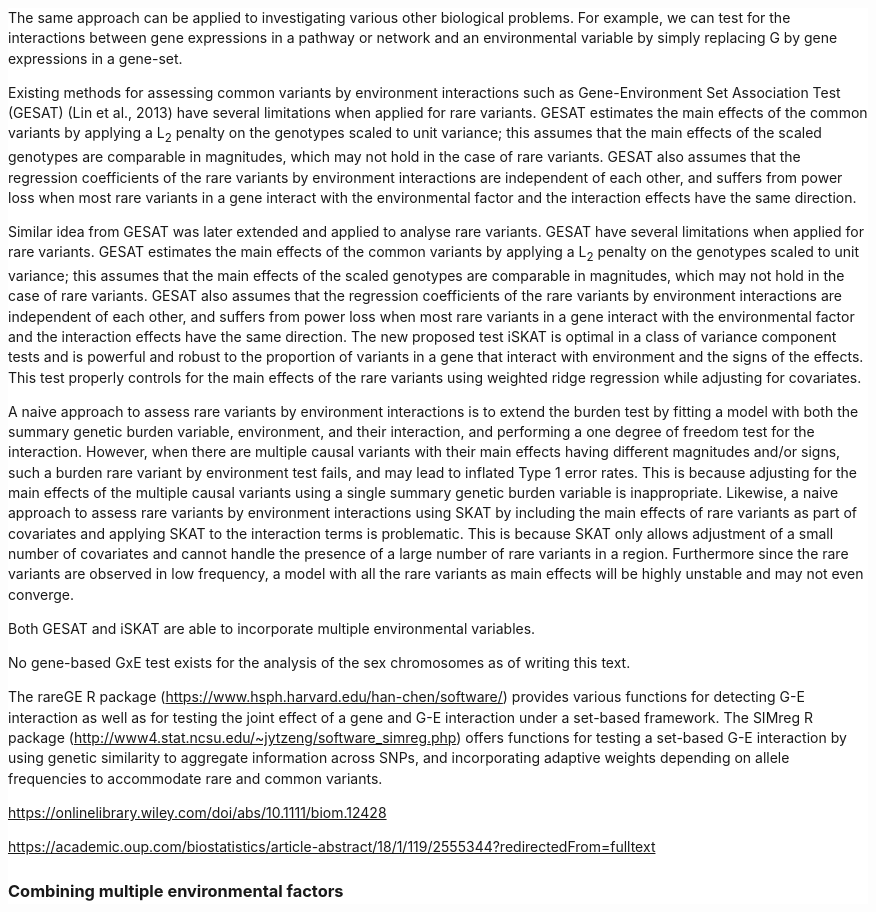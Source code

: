 The same approach can be applied to investigating various other biological problems. For example, we can test for the interactions between gene expressions in a pathway or network and an environmental variable by simply replacing G by gene expressions in a gene-set.

Existing methods for assessing common variants by environment interactions such as Gene-Environment Set Association Test (GESAT) (Lin et al., 2013) have several limitations when applied for rare variants. GESAT estimates the main effects of the common variants by applying a L<sub>2</sub> penalty on the genotypes scaled to unit variance; this assumes that the main effects of the scaled genotypes are comparable in magnitudes, which may not hold in the case of rare variants. GESAT also assumes that the regression coefficients of the rare variants by environment interactions are independent of each other, and suffers from power loss when most rare variants in a gene interact with the environmental factor and the interaction effects have the same direction.

Similar idea from GESAT was later extended and applied to analyse rare variants. GESAT have several limitations when applied for rare variants. GESAT estimates the main effects of the common variants by applying a L<sub>2</sub> penalty on the genotypes scaled to unit variance; this assumes that the main effects of the scaled genotypes are comparable in magnitudes, which may not hold in the case of rare variants. GESAT also assumes that the regression coefficients of the rare variants by environment interactions are independent of each other, and suffers from power loss when most rare variants in a gene interact with the environmental factor and the interaction effects have the same direction. The new proposed test iSKAT is optimal in a class of variance component tests and is powerful and robust to the proportion of variants in a gene that interact with environment and the signs of the effects. This test properly controls for the main effects of the rare variants using weighted ridge regression while adjusting for covariates.

A naive approach to assess rare variants by environment interactions is to extend the burden test by fitting a model with both the summary genetic burden variable, environment, and their interaction, and performing a one degree of freedom test for the interaction. However, when there are multiple causal variants with their main effects having different magnitudes and/or signs, such a burden rare variant by environment test fails, and may lead to inflated Type 1 error rates. This is because adjusting for the main effects of the multiple causal variants using a single summary genetic burden variable is inappropriate. Likewise, a naive approach to assess rare variants by environment interactions using SKAT by including the main effects of rare variants as part of covariates and applying SKAT to the interaction terms is problematic. This is because SKAT only allows adjustment of a small number of covariates and cannot handle the presence of a large number of rare variants in a region. Furthermore since the rare variants are observed in low frequency, a model with all the rare variants as main effects will be highly unstable and may not even converge.

Both GESAT and iSKAT are able to incorporate multiple environmental variables.

No gene-based GxE test exists for the analysis of the sex chromosomes as of writing this text.

The rareGE R package (https://www.hsph.harvard.edu/han-chen/software/) provides various functions for detecting G-E interaction as well as for testing the joint effect of a gene and G-E interaction under a set-based framework. 
The SIMreg R package (http://www4.stat.ncsu.edu/~jytzeng/software_simreg.php) offers functions for testing a set-based G-E interaction by using genetic similarity to aggregate information across SNPs, and incorporating adaptive weights depending on allele frequencies to accommodate rare and common variants.

https://onlinelibrary.wiley.com/doi/abs/10.1111/biom.12428

https://academic.oup.com/biostatistics/article-abstract/18/1/119/2555344?redirectedFrom=fulltext

### Combining multiple environmental factors

